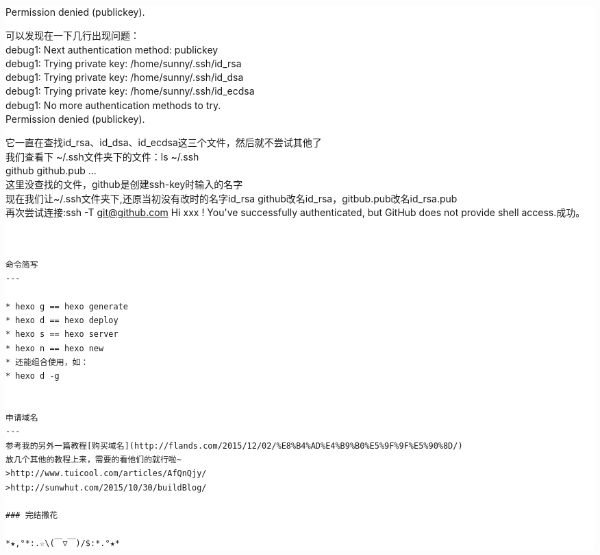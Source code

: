 Permission denied (publickey).  

可以发现在一下几行出现问题：  
debug1: Next authentication method: publickey  
debug1: Trying private key: /home/sunny/.ssh/id_rsa  
debug1: Trying private key: /home/sunny/.ssh/id_dsa  
debug1: Trying private key: /home/sunny/.ssh/id_ecdsa  
debug1: No more authentication methods to try.  
Permission denied (publickey).  

它一直在查找id_rsa、id_dsa、id_ecdsa这三个文件，然后就不尝试其他了   
我们查看下 ~/.ssh文件夹下的文件：ls ~/.ssh  
github  github.pub ...  
这里没查找的文件，github是创建ssh-key时输入的名字  
现在我们让~/.ssh文件夹下,还原当初没有改时的名字id_rsa 
github改名id_rsa，gitbub.pub改名id_rsa.pub  
再次尝试连接:ssh -T git@github.com
Hi xxx ! You've successfully authenticated, but GitHub does not provide shell access.成功。  
```


命令简写
---

* hexo g == hexo generate
* hexo d == hexo deploy
* hexo s == hexo server
* hexo n == hexo new
* 还能组合使用，如：
* hexo d -g


申请域名
---
参考我的另外一篇教程[购买域名](http://flands.com/2015/12/02/%E8%B4%AD%E4%B9%B0%E5%9F%9F%E5%90%8D/)   
放几个其他的教程上来，需要的看他们的就行啦~
>http://www.tuicool.com/articles/AfQnQjy/    
>http://sunwhut.com/2015/10/30/buildBlog/

### 完结撒花

*★,°*:.☆\(￣▽￣)/$:*.°★* 